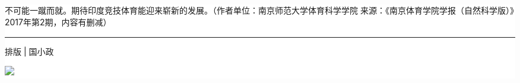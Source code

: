 不可能一蹴而就。期待印度竞技体育能迎来崭新的发展。（作者单位：南京师范大学体育科学学院
来源：《南京体育学院学报（自然科学版）》2017年第2期，内容有删减）  
  

 ****

排版 | 国小政  

  

![](/images/257/4.gif)

